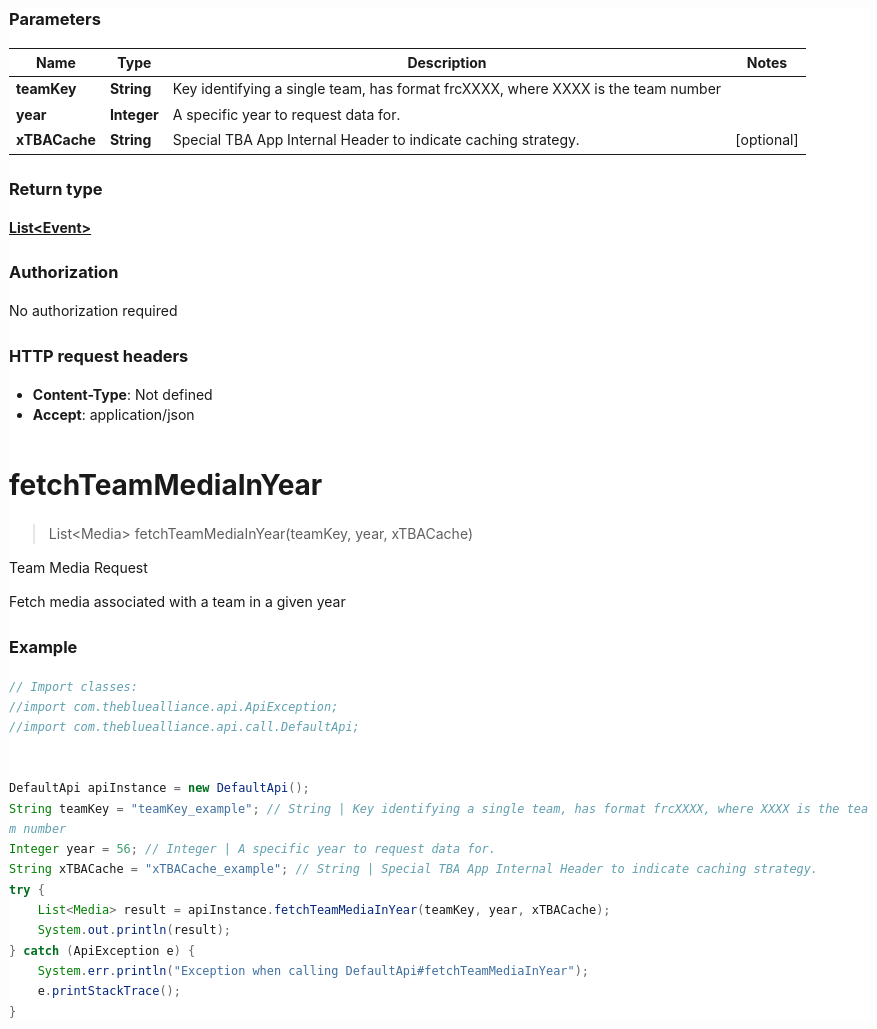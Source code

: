 ### Parameters

Name | Type | Description  | Notes
------------- | ------------- | ------------- | -------------
 **teamKey** | **String**| Key identifying a single team, has format frcXXXX, where XXXX is the team number |
 **year** | **Integer**| A specific year to request data for. |
 **xTBACache** | **String**| Special TBA App Internal Header to indicate caching strategy. | [optional]

### Return type

[**List&lt;Event&gt;**](Event.md)

### Authorization

No authorization required

### HTTP request headers

 - **Content-Type**: Not defined
 - **Accept**: application/json

<a name="fetchTeamMediaInYear"></a>
# **fetchTeamMediaInYear**
> List&lt;Media&gt; fetchTeamMediaInYear(teamKey, year, xTBACache)

Team Media Request

Fetch media associated with a team in a given year

### Example
```java
// Import classes:
//import com.thebluealliance.api.ApiException;
//import com.thebluealliance.api.call.DefaultApi;


DefaultApi apiInstance = new DefaultApi();
String teamKey = "teamKey_example"; // String | Key identifying a single team, has format frcXXXX, where XXXX is the team number
Integer year = 56; // Integer | A specific year to request data for.
String xTBACache = "xTBACache_example"; // String | Special TBA App Internal Header to indicate caching strategy.
try {
    List<Media> result = apiInstance.fetchTeamMediaInYear(teamKey, year, xTBACache);
    System.out.println(result);
} catch (ApiException e) {
    System.err.println("Exception when calling DefaultApi#fetchTeamMediaInYear");
    e.printStackTrace();
}
```
